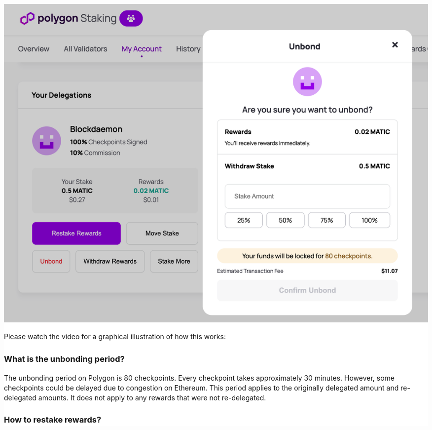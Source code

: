 ![img](../../img/pos/unbond-from-validator.png)


Please watch the video for a graphical illustration of how this works:

<video loop width="100%" height="100%" controls="true" >
  <source type="video/mp4" src="../../../img/pos/unbond.mp4"></source>
  <p>Your browser does not support the video element.</p>
</video>


### What is the unbonding period?

The unbonding period on Polygon is 80 checkpoints. Every checkpoint takes approximately 30 minutes. However, some checkpoints could be delayed due to congestion on Ethereum.
This period applies to the originally delegated amount and re-delegated amounts. It does not apply to any rewards that were not re-delegated.


### How to restake rewards?
